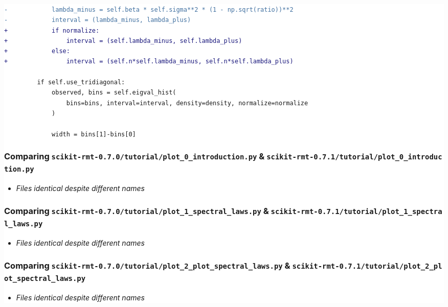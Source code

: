 ```diff
-            lambda_minus = self.beta * self.sigma**2 * (1 - np.sqrt(ratio))**2
-            interval = (lambda_minus, lambda_plus)
+            if normalize:
+                interval = (self.lambda_minus, self.lambda_plus)
+            else:
+                interval = (self.n*self.lambda_minus, self.n*self.lambda_plus)
 
         if self.use_tridiagonal:
             observed, bins = self.eigval_hist(
                 bins=bins, interval=interval, density=density, normalize=normalize
             )
 
             width = bins[1]-bins[0]
```

### Comparing `scikit-rmt-0.7.0/tutorial/plot_0_introduction.py` & `scikit-rmt-0.7.1/tutorial/plot_0_introduction.py`

 * *Files identical despite different names*

### Comparing `scikit-rmt-0.7.0/tutorial/plot_1_spectral_laws.py` & `scikit-rmt-0.7.1/tutorial/plot_1_spectral_laws.py`

 * *Files identical despite different names*

### Comparing `scikit-rmt-0.7.0/tutorial/plot_2_plot_spectral_laws.py` & `scikit-rmt-0.7.1/tutorial/plot_2_plot_spectral_laws.py`

 * *Files identical despite different names*

